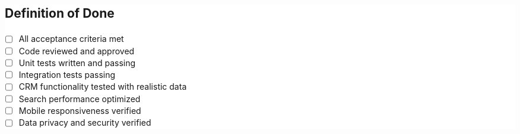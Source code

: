 
## Definition of Done
- [ ] All acceptance criteria met
- [ ] Code reviewed and approved
- [ ] Unit tests written and passing
- [ ] Integration tests passing
- [ ] CRM functionality tested with realistic data
- [ ] Search performance optimized
- [ ] Mobile responsiveness verified
- [ ] Data privacy and security verified
